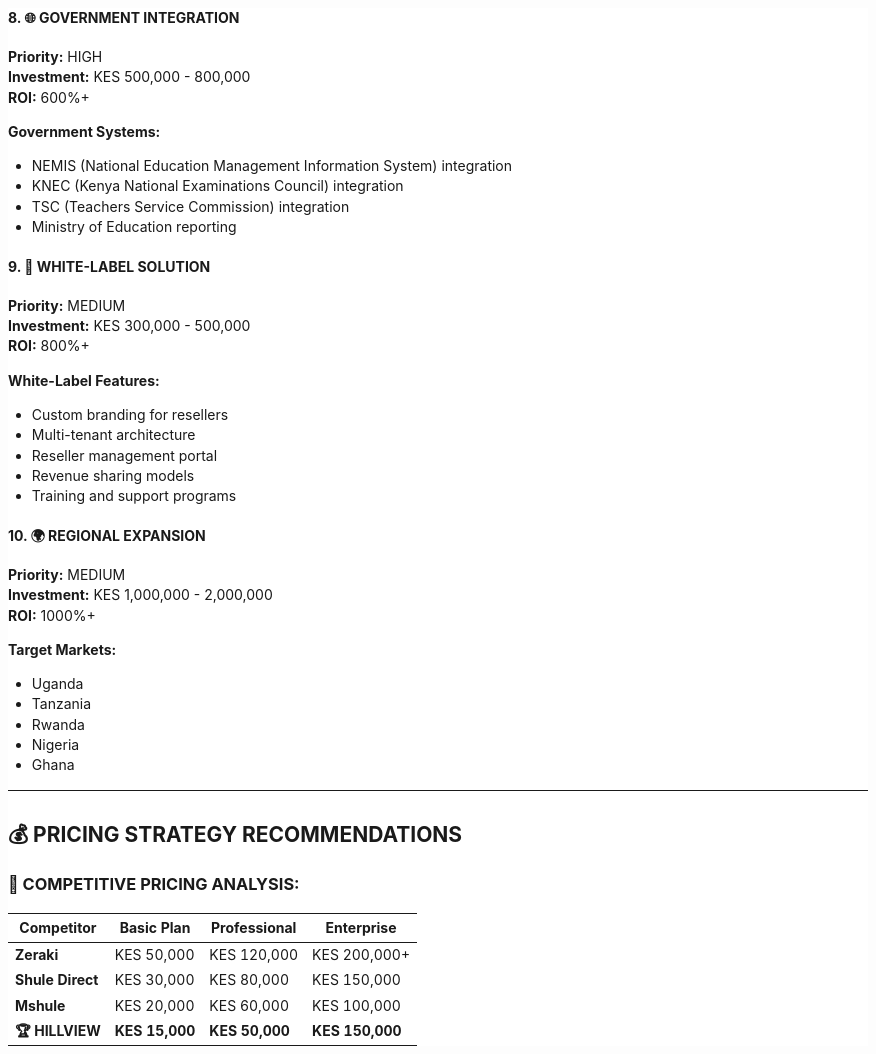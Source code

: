 #### **8. 🌐 GOVERNMENT INTEGRATION**

**Priority:** HIGH  
**Investment:** KES 500,000 - 800,000  
**ROI:** 600%+

**Government Systems:**

- NEMIS (National Education Management Information System) integration
- KNEC (Kenya National Examinations Council) integration
- TSC (Teachers Service Commission) integration
- Ministry of Education reporting

#### **9. 🏢 WHITE-LABEL SOLUTION**

**Priority:** MEDIUM  
**Investment:** KES 300,000 - 500,000  
**ROI:** 800%+

**White-Label Features:**

- Custom branding for resellers
- Multi-tenant architecture
- Reseller management portal
- Revenue sharing models
- Training and support programs

#### **10. 🌍 REGIONAL EXPANSION**

**Priority:** MEDIUM  
**Investment:** KES 1,000,000 - 2,000,000  
**ROI:** 1000%+

**Target Markets:**

- Uganda
- Tanzania
- Rwanda
- Nigeria
- Ghana

---

## 💰 **PRICING STRATEGY RECOMMENDATIONS**

### **🎯 COMPETITIVE PRICING ANALYSIS:**

| **Competitor**   | **Basic Plan** | **Professional** | **Enterprise**  |
| ---------------- | -------------- | ---------------- | --------------- |
| **Zeraki**       | KES 50,000     | KES 120,000      | KES 200,000+    |
| **Shule Direct** | KES 30,000     | KES 80,000       | KES 150,000     |
| **Mshule**       | KES 20,000     | KES 60,000       | KES 100,000     |
| **🏆 HILLVIEW**  | **KES 15,000** | **KES 50,000**   | **KES 150,000** |
